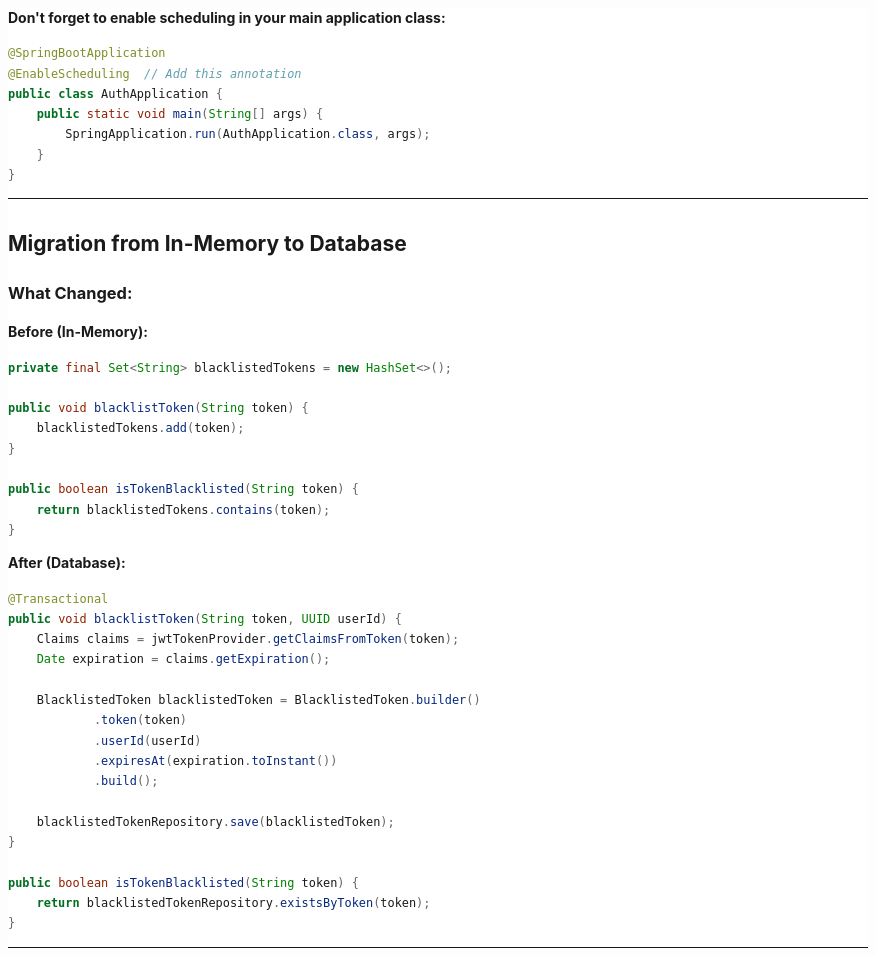 **Don't forget to enable scheduling in your main application class:**
```java
@SpringBootApplication
@EnableScheduling  // Add this annotation
public class AuthApplication {
    public static void main(String[] args) {
        SpringApplication.run(AuthApplication.class, args);
    }
}
```

---

## Migration from In-Memory to Database

### What Changed:

**Before (In-Memory):**
```java
private final Set<String> blacklistedTokens = new HashSet<>();

public void blacklistToken(String token) {
    blacklistedTokens.add(token);
}

public boolean isTokenBlacklisted(String token) {
    return blacklistedTokens.contains(token);
}
```

**After (Database):**
```java
@Transactional
public void blacklistToken(String token, UUID userId) {
    Claims claims = jwtTokenProvider.getClaimsFromToken(token);
    Date expiration = claims.getExpiration();
    
    BlacklistedToken blacklistedToken = BlacklistedToken.builder()
            .token(token)
            .userId(userId)
            .expiresAt(expiration.toInstant())
            .build();
    
    blacklistedTokenRepository.save(blacklistedToken);
}

public boolean isTokenBlacklisted(String token) {
    return blacklistedTokenRepository.existsByToken(token);
}
```

---
